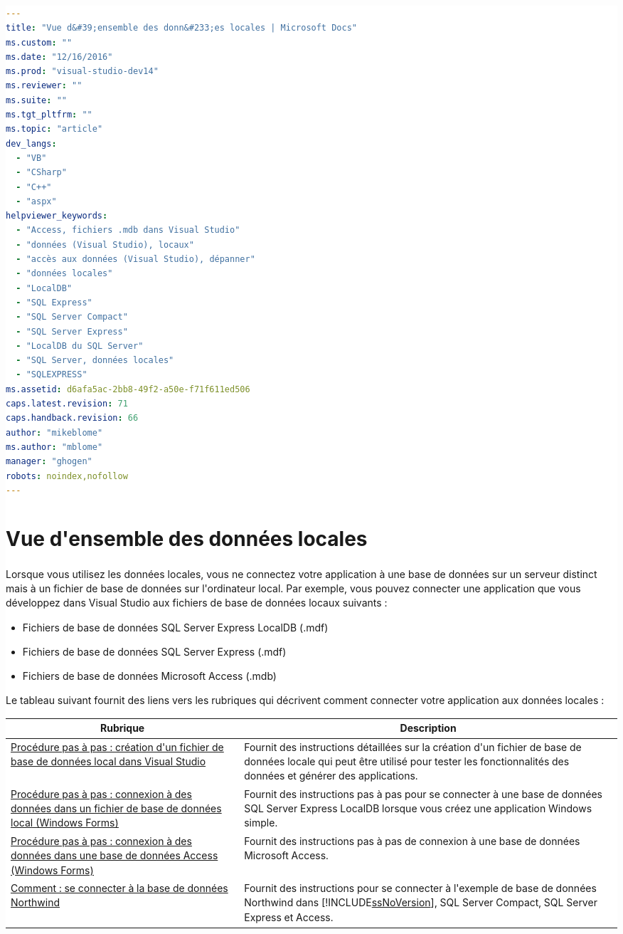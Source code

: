 ```yaml
---
title: "Vue d&#39;ensemble des donn&#233;es locales | Microsoft Docs"
ms.custom: ""
ms.date: "12/16/2016"
ms.prod: "visual-studio-dev14"
ms.reviewer: ""
ms.suite: ""
ms.tgt_pltfrm: ""
ms.topic: "article"
dev_langs: 
  - "VB"
  - "CSharp"
  - "C++"
  - "aspx"
helpviewer_keywords: 
  - "Access, fichiers .mdb dans Visual Studio"
  - "données (Visual Studio), locaux"
  - "accès aux données (Visual Studio), dépanner"
  - "données locales"
  - "LocalDB"
  - "SQL Express"
  - "SQL Server Compact"
  - "SQL Server Express"
  - "LocalDB du SQL Server"
  - "SQL Server, données locales"
  - "SQLEXPRESS"
ms.assetid: d6afa5ac-2bb8-49f2-a50e-f71f611ed506
caps.latest.revision: 71
caps.handback.revision: 66
author: "mikeblome"
ms.author: "mblome"
manager: "ghogen"
robots: noindex,nofollow
---
```

# Vue d&#39;ensemble des donn&#233;es locales
Lorsque vous utilisez les données locales, vous ne connectez votre application à une base de données sur un serveur distinct mais à un fichier de base de données sur l'ordinateur local.  Par exemple, vous pouvez connecter une application que vous développez dans Visual Studio aux fichiers de base de données locaux suivants :  
  
-   Fichiers de base de données SQL Server Express LocalDB \(.mdf\)  
  
-   Fichiers de base de données SQL Server Express \(.mdf\)  
  
-   Fichiers de base de données Microsoft Access \(.mdb\)  
  
 Le tableau suivant fournit des liens vers les rubriques qui décrivent comment connecter votre application aux données locales :  
  
|Rubrique|Description|  
|--------------|-----------------|  
|[Procédure pas à pas : création d'un fichier de base de données local dans Visual Studio](../data-tools/create-a-sql-database-by-using-a-designer.md)|Fournit des instructions détaillées sur la création d'un fichier de base de données locale qui peut être utilisé pour tester les fonctionnalités des données et générer des applications.|  
|[Procédure pas à pas : connexion à des données dans un fichier de base de données local \(Windows Forms\)](../Topic/Walkthrough:%20Connecting%20to%20Data%20in%20a%20Local%20Database%20File%20\(Windows%20Forms\).md)|Fournit des instructions pas à pas pour se connecter à une base de données SQL Server Express LocalDB lorsque vous créez une application Windows simple.|  
|[Procédure pas à pas : connexion à des données dans une base de données Access \(Windows Forms\)](../data-tools/connect-to-data-in-an-access-database-windows-forms.md)|Fournit des instructions pas à pas de connexion à une base de données Microsoft Access.|  
|[Comment : se connecter à la base de données Northwind](../data-tools/how-to-connect-to-the-northwind-database.md)|Fournit des instructions pour se connecter à l'exemple de base de données Northwind dans [!INCLUDE[ssNoVersion](../data-tools/includes/ssnoversion_md.md)], SQL Server Compact, SQL Server Express et Access.|  
  